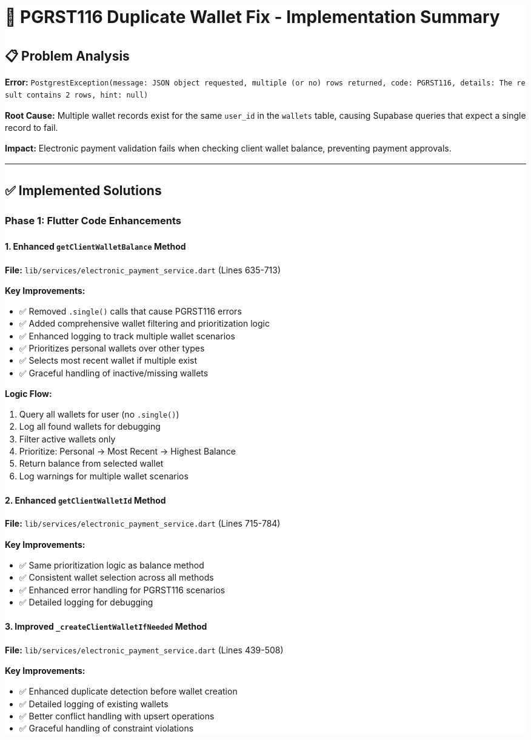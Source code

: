 # 🔧 PGRST116 Duplicate Wallet Fix - Implementation Summary

## **📋 Problem Analysis**

**Error:** `PostgrestException(message: JSON object requested, multiple (or no) rows returned, code: PGRST116, details: The result contains 2 rows, hint: null)`

**Root Cause:** Multiple wallet records exist for the same `user_id` in the `wallets` table, causing Supabase queries that expect a single record to fail.

**Impact:** Electronic payment validation fails when checking client wallet balance, preventing payment approvals.

---

## **✅ Implemented Solutions**

### **Phase 1: Flutter Code Enhancements**

#### **1. Enhanced `getClientWalletBalance` Method**
**File:** `lib/services/electronic_payment_service.dart` (Lines 635-713)

**Key Improvements:**
- ✅ Removed `.single()` calls that cause PGRST116 errors
- ✅ Added comprehensive wallet filtering and prioritization logic
- ✅ Enhanced logging to track multiple wallet scenarios
- ✅ Prioritizes personal wallets over other types
- ✅ Selects most recent wallet if multiple exist
- ✅ Graceful handling of inactive/missing wallets

**Logic Flow:**
1. Query all wallets for user (no `.single()`)
2. Log all found wallets for debugging
3. Filter active wallets only
4. Prioritize: Personal → Most Recent → Highest Balance
5. Return balance from selected wallet
6. Log warnings for multiple wallet scenarios

#### **2. Enhanced `getClientWalletId` Method**
**File:** `lib/services/electronic_payment_service.dart` (Lines 715-784)

**Key Improvements:**
- ✅ Same prioritization logic as balance method
- ✅ Consistent wallet selection across all methods
- ✅ Enhanced error handling for PGRST116 scenarios
- ✅ Detailed logging for debugging

#### **3. Improved `_createClientWalletIfNeeded` Method**
**File:** `lib/services/electronic_payment_service.dart` (Lines 439-508)

**Key Improvements:**
- ✅ Enhanced duplicate detection before wallet creation
- ✅ Detailed logging of existing wallets
- ✅ Better conflict handling with upsert operations
- ✅ Graceful handling of constraint violations
